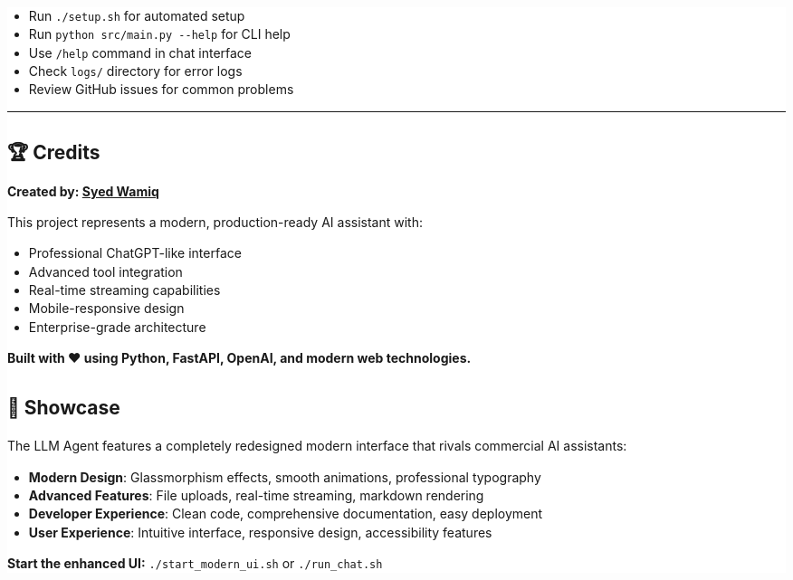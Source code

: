 - Run `./setup.sh` for automated setup
- Run `python src/main.py --help` for CLI help
- Use `/help` command in chat interface
- Check `logs/` directory for error logs
- Review GitHub issues for common problems

---

## 🏆 **Credits**

**Created by: [Syed Wamiq](https://github.com/syedwam7q)**

This project represents a modern, production-ready AI assistant with:
- Professional ChatGPT-like interface
- Advanced tool integration
- Real-time streaming capabilities
- Mobile-responsive design
- Enterprise-grade architecture

**Built with ❤️ using Python, FastAPI, OpenAI, and modern web technologies.**

## 🌟 **Showcase**

The LLM Agent features a completely redesigned modern interface that rivals commercial AI assistants:

- **Modern Design**: Glassmorphism effects, smooth animations, professional typography
- **Advanced Features**: File uploads, real-time streaming, markdown rendering
- **Developer Experience**: Clean code, comprehensive documentation, easy deployment
- **User Experience**: Intuitive interface, responsive design, accessibility features

**Start the enhanced UI:** `./start_modern_ui.sh` or `./run_chat.sh`
